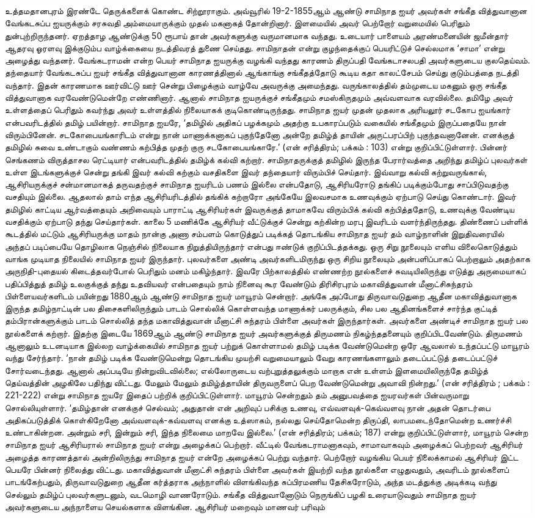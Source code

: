 உத்தமதானபுரம் இரண்டே தெருக்களைக் கொண்ட சிற்றூராகும். அவ்வூரில் 19-2-1855ஆம் ஆண்டு சாமிநாத ஐயர் அவர்கள் சங்கீத வித்துவானான வேங்கடசுப்ப ஐயருக்கும் சரசுவதி அம்மையாருக்கும் முதல் மகனாகத் தோன்றினார். இளமையில் அவர் பெற்றோர் வறுமையில் பெரிதும் துன்புற்றிருந்தனர். ஏறத்தாழ ஆண்டுக்கு 50 ரூபாய் தான் அவர்களுக்கு வருமானமாக வந்தது. உடையார் பாளையம் அரண்மனையின் ஜமீன்தார் ஆதரவு ஓரளவு இக்குடும்ப வாழ்க்கையை நடத்திவரத் துணை செய்தது. சாமிநாதன் என்று குழந்தைக்குப் பெயரிட்டுச் செல்லமாக ‘சாமா’ என்று அழைத்து வந்தனர். வேங்கடராமன் என்ற பெயர் சாமிநாத ஐயருக்கு வழங்கி வந்தது காரணம் திருப்பதி வேங்கடாசலபதி அவர்களுடைய குலதெய்வம். தந்தையார் வேங்கடசுப்ப ஐயர் சங்கீத வித்துவானான காரணத்தினால் ஆங்காங்கு சங்கீதத்தோடு கூடிய கதா காலட்சேபம் செய்து குடும்பத்தை நடத்தி வந்தார். இதன் காரணமாக ஊர்விட்டு ஊர் சென்று பிழைக்கும் வாழ்வே அவருக்கு அமைந்தது. வருங்காலத்தில் தம்முடைய மகனும் ஒரு சங்கீத வித்துவானாக வரவேண்டுமென்றே எண்ணினார். ஆனால் சாமிநாத ஐயருக்குச் சங்கீதமும் சமஸ்கிருதமும் அவ்வளவாக வரவில்லை. தமிழே அவர் உள்ளத்தைப் பெரிதும் கவர்ந்து அவர் உள்ளத்தில் நிலையாகக் குடிகொண்டிருந்தது. சாமிநாத ஐயர் முதன் முதலாக அரியலூர் சடகோப ஐயங்கார் என்பவரிடத்தில் தமிழ் பயின்றார். சாமிநாத ஐயரே,
‘தமிழில் அதிகப் பழக்கமும் அதற்கு உபகாரப்படும் வகையில் சங்கீதமும் இருப்பதையே நான் விரும்பினேன். சடகோபையங்காரிடம் என்று நான் மாணாக்கனாகப் புகுந்தேனோ அன்றே தமிழ்த் தாயின் அருட்பரப்பிற் புகுந்தவனானேன். எனக்குத் தமிழில் சுவை உண்டாகும் வண்ணம் கற்பித்த முதற் குரு சடகோபையங்காரே.’
(என் சரித்திரம்; பக்கம் : 103)
என்று குறிப்பிட்டுள்ளார்.
பின்னர் செங்கணம் விருத்தாசல ரெட்டியார் என்பவரிடத்தில் தமிழ்க் கல்வி கற்றார். சாமிநாதருக்குத் தமிழில் இருந்த பேரார்வத்தை அறிந்து தமிழ்ப் புலவர்கள் உள்ள இடங்களுக்குச் சென்று தங்கி இவர் கல்வி கற்கும் வசதிகளை இவர் தந்தையார் விரும்பிச் செய்தார். இவ்வாறு கல்வி கற்றுவருங்கால், ஆசிரியருக்குச் சன்மானமாகத் தருவதற்குச் சாமிநாத ஐயரிடம் பணம் இல்லை என்பதோடு, ஆசிரியரோடு தங்கிப் படிக்கும்போது சாப்பிடுவதற்கு வசதியும் இல்லை. ஆதலால் தாம் எந்த ஆசிரியரிடத்தில் தங்கிக் கற்றாரோ அங்கேயே இலவசமாக உணவுக்கும் ஏற்பாடு செய்து கொண்டார். இவர் தமிழில் காட்டிய ஆர்வத்தையும் அறிவையும் பாராட்டி ஆசிரியர்கள் இவருக்குத் தாமாகவே விரும்பிக் கல்வி கற்பித்ததோடு, உணவுக்கு வேண்டிய வசதிக்கும் ஏற்பாடு தந்து செய்தார்கள். காலை 5 மணிக்கே ஆசிரியர் வீட்டுக்குச் சென்று கற்கின்ற மரபு இவரிடம் வளர்ந்திருந்தது. திண்ணைப் பள்ளிக் கூடத்தில் மட்டும் ஆசிரியருக்கு மாதம் நான்கு அணா சம்பளம் கொடுத்துப் படிக்கத் தொடங்கிய சாமிநாத ஐயர் தம் வாழ்நாளின் இறுதிவரையில் அந்தப் படிப்பையே தொழிலாக நெஞ்சில் நிலையாக நிறுத்தியிருந்தார் என்பது ஈண்டுக் குறிப்பிடத்தக்கது. ஒரு சிறு நூலையும் எளிய விலைகொடுத்தும் வாங்க முடியாத நிலையில் சாமிநாத ஐயர் இருந்தார். புலவர்களை அண்டி அவர்களிடமிருந்து ஒரு சிறிய நூலையும் அன்பளிப்பாகப் பெற்றாலும் அதற்காக அருநிதி-புதையல் கிடைத்தவர்போல் பெரிதும் மனம் மகிழ்ந்தார். இவரே பிற்காலத்தில் எண்ணற்ற நூல்களைச் சுவடியிலிருந்து எடுத்து அருமையாகப் பதிப்பித்துத் தமிழ் உலகுக்குத் தந்து உதவியவர் என்பதையும் நாம் நினைவு கூர வேண்டும்
திரிசிரபுரம் மகாவித்துவான் மீனாட்சிசுந்தரம் பிள்ளையவர்களிடம் பயின்றது
1880ஆம் ஆண்டு சாமிநாத ஐயர் மாயூரம் சென்றார். அங்கே அப்போது திருவாவடுதுறை ஆதீன மகாவித்துவானாக இருந்த தமிழ்நாட்டின் பல திசைகளிலிருந்தும் பாடம் சொல்லிக் கொள்ளவந்த மாணாக்கர் பலருக்கும், சில பல ஆதினங்களைச் சார்ந்த குட்டித் தம்பிரான்களுக்கும் பாடம் சொல்லித் தந்த மகாவித்துவான் மீனாட்சி சுந்தரம் பிள்ளை அவர்கள் இருந்தார்கள். அவர்களை அண்டிச் சாமிநாத ஐயர் பல நூல்களைக் கற்றார். இதற்கு இடையே 1869ஆம் ஆண்டு சாமிநாத ஐயர் அவர்களுக்குத் திருமணம் நிகழ்ந்ததனையும் குறிப்பிடவேண்டும். திருமணம் ஆனாலும் உடனடியாக இல்லற வாழ்க்கையில் சாமிநாத ஐயர் பற்றுக் கொள்ளாமல் தமிழ் படிக்க வேண்டுமென்ற ஒரே ஆவலால் உந்தப்பட்டு மாயூரம் வந்து சேர்ந்தார்.
‘நான் தமிழ் படிக்க வேண்டுமென்று தொடங்கிய முயற்சி வறுமையாலும் வேறு காரணங்களாலும் தடைப்பட்டுத் தடைப்பட்டுச் சோர்வடைந்தது. ஆனால் அப்படியே நின்றுவிடவில்லை; எல்லோருடைய வற்புறுத்தலுக்கும் மாறாக என் உள்ளம் இளமையிலிருந்தே தமிழ்த் தெய்வத்தின் அழகிலே பதிந்து விட்டது. மேலும் மேலும் தமிழ்த்தாயின் திருவருளைப் பெற வேண்டுமென்று அவாவி நின்றது.’
(என் சரித்திரம் ; பக்கம் : 221-222)
என்று சாமிநாத ஐயரே இதைப் பற்றிக் குறிப்பிட்டுள்ளார்.
மாயூரம் சென்றதும் தம் அனுபவத்தை ஐயரவர்கள் பின்வருமாறு சொல்லியுள்ளார்.
‘தமிழ்தான் எனக்குச் செல்வம்; அதுதான் என் அறிவுப் பசிக்கு உணவு, எவ்வளவுக்-கெவ்வளவு நான் அதன் தொடர்பை அதிகப்படுத்திக் கொள்கிறேனோ அவ்வளவுக்-கவ்வளவு எனக்கு உத்ஸாகம், நல்லது செய்தோமென்ற திருப்தி, லாபமடைந்தோமென்ற உணர்ச்சி உண்டாகின்றன. அன்றும் சரி, இன்றும் சரி, இந்த நிலைமை மாறவே இல்லை.’
(என் சரித்திரம்; பக்கம்; 187)
என்று குறிப்பிட்டுள்ளார்,
மாயூரம் சென்ற சாமிநாத ஐயர் ஆசிரியரால் சாமிநாத ஐயர் என்று அழைக்கப் பெற்றார். வீட்டில் வேங்கடராமனாகவும், சாமாவாகவும் அழைக்கப் பெற்றவர் ஆசிரியர் அழைத்த காரணத்தால் அன்றிலிருந்து சாமிநாத ஐயர் என்றே அழைக்கப் பெற்று வந்தார். பெற்றோர் வழங்கிய பெயர் நிலைக்காமல் ஆசிரியர் இட்ட பெயரே பின்னர் நிலைத்து விட்டது. மகாவித்துவான் மீனாட்சி சுந்தரம் பிள்ளை அவர்கள் இயற்றி வந்த நூல்களை எழுதுவதும், அவரிடம் நூல்களைப் பாடங்கேற்பதும், திருவாவடுதுறை ஆதீன கர்த்தராக அந்நாளில் விளங்கிவந்த சுப்பிரமணிய தேசிகரோடும், அந்த மடத்துக்கு அடிக்கடி வந்து செல்லும் தமிழ்ப் புலவர்களுடனும், வடமொழி வாணரோடும். சங்கீத வித்துவானோடும் நெருங்கிப் பழகி உரையாடுவதும் சாமிநாத ஐயர் அவர்களுடைய அந்நாளைய செயல்களாக விளங்கின.
ஆசிரியர் மறைவும் மாணவர் பரிவும்